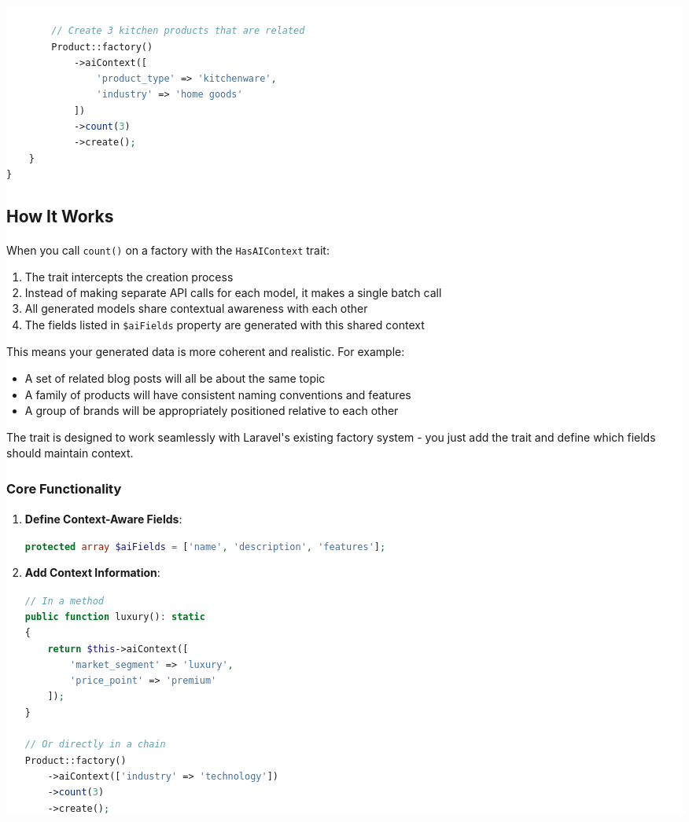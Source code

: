 ```php
            
        // Create 3 kitchen products that are related
        Product::factory()
            ->aiContext([
                'product_type' => 'kitchenware',
                'industry' => 'home goods'
            ])
            ->count(3)
            ->create();
    }
}
```

## How It Works

When you call `count()` on a factory with the `HasAIContext` trait:

1. The trait intercepts the creation process
2. Instead of making separate API calls for each model, it makes a single batch call
3. All generated models share contextual awareness with each other
4. The fields listed in `$aiFields` property are generated with this shared context

This means your generated data is more coherent and realistic. For example:

- A set of related blog posts will all be about the same topic
- A family of products will have consistent naming conventions and features
- A group of brands will be appropriately positioned relative to each other

The trait is designed to work seamlessly with Laravel's existing factory system - you just add the trait and define which fields should maintain context.

### Core Functionality

1. **Define Context-Aware Fields**:
   ```php
   protected array $aiFields = ['name', 'description', 'features'];
   ```

2. **Add Context Information**:
   ```php
   // In a method
   public function luxury(): static
   {
       return $this->aiContext([
           'market_segment' => 'luxury',
           'price_point' => 'premium'
       ]);
   }
   
   // Or directly in a chain
   Product::factory()
       ->aiContext(['industry' => 'technology'])
       ->count(3)
       ->create();
   ```
